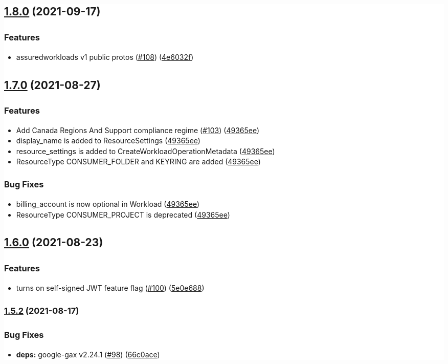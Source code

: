 ## [1.8.0](https://www.github.com/googleapis/nodejs-assured-workloads/compare/v1.7.0...v1.8.0) (2021-09-17)


### Features

* assuredworkloads v1 public protos ([#108](https://www.github.com/googleapis/nodejs-assured-workloads/issues/108)) ([4e6032f](https://www.github.com/googleapis/nodejs-assured-workloads/commit/4e6032f0778c7df042035a7e19dbf17fc1c4951d))

## [1.7.0](https://www.github.com/googleapis/nodejs-assured-workloads/compare/v1.6.0...v1.7.0) (2021-08-27)


### Features

* Add Canada Regions And Support compliance regime ([#103](https://www.github.com/googleapis/nodejs-assured-workloads/issues/103)) ([49365ee](https://www.github.com/googleapis/nodejs-assured-workloads/commit/49365eea8ac9701957ddb508a52686e96e876bf1))
* display_name is added to ResourceSettings ([49365ee](https://www.github.com/googleapis/nodejs-assured-workloads/commit/49365eea8ac9701957ddb508a52686e96e876bf1))
* resource_settings is added to CreateWorkloadOperationMetadata ([49365ee](https://www.github.com/googleapis/nodejs-assured-workloads/commit/49365eea8ac9701957ddb508a52686e96e876bf1))
* ResourceType CONSUMER_FOLDER and KEYRING are added ([49365ee](https://www.github.com/googleapis/nodejs-assured-workloads/commit/49365eea8ac9701957ddb508a52686e96e876bf1))


### Bug Fixes

* billing_account is now optional in Workload ([49365ee](https://www.github.com/googleapis/nodejs-assured-workloads/commit/49365eea8ac9701957ddb508a52686e96e876bf1))
* ResourceType CONSUMER_PROJECT is deprecated ([49365ee](https://www.github.com/googleapis/nodejs-assured-workloads/commit/49365eea8ac9701957ddb508a52686e96e876bf1))

## [1.6.0](https://www.github.com/googleapis/nodejs-assured-workloads/compare/v1.5.2...v1.6.0) (2021-08-23)


### Features

* turns on self-signed JWT feature flag ([#100](https://www.github.com/googleapis/nodejs-assured-workloads/issues/100)) ([5e0e688](https://www.github.com/googleapis/nodejs-assured-workloads/commit/5e0e6882a0f77a59da866fb25f9fd115836c6b76))

### [1.5.2](https://www.github.com/googleapis/nodejs-assured-workloads/compare/v1.5.1...v1.5.2) (2021-08-17)


### Bug Fixes

* **deps:** google-gax v2.24.1 ([#98](https://www.github.com/googleapis/nodejs-assured-workloads/issues/98)) ([66c0ace](https://www.github.com/googleapis/nodejs-assured-workloads/commit/66c0ace695292bb9d9769ff3132e7cbf8eae865d))
